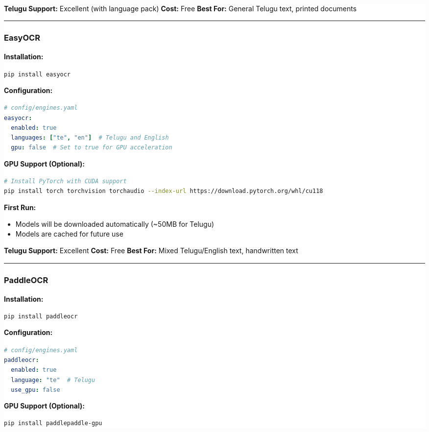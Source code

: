 **Telugu Support:** Excellent (with language pack)
**Cost:** Free
**Best For:** General Telugu text, printed documents

---

### EasyOCR

**Installation:**
```bash
pip install easyocr
```

**Configuration:**
```yaml
# config/engines.yaml
easyocr:
  enabled: true
  languages: ["te", "en"]  # Telugu and English
  gpu: false  # Set to true for GPU acceleration
```

**GPU Support (Optional):**
```bash
# Install PyTorch with CUDA support
pip install torch torchvision torchaudio --index-url https://download.pytorch.org/whl/cu118
```

**First Run:**
- Models will be downloaded automatically (~50MB for Telugu)
- Models are cached for future use

**Telugu Support:** Excellent
**Cost:** Free
**Best For:** Mixed Telugu/English text, handwritten text

---

### PaddleOCR

**Installation:**
```bash
pip install paddleocr
```

**Configuration:**
```yaml
# config/engines.yaml
paddleocr:
  enabled: true
  language: "te"  # Telugu
  use_gpu: false
```

**GPU Support (Optional):**
```bash
pip install paddlepaddle-gpu
```
